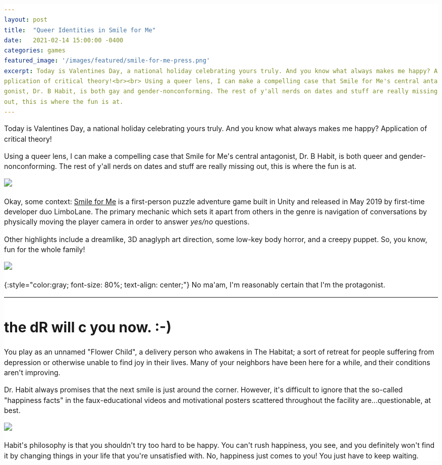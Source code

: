 ```yaml
---
layout: post
title:  "Queer Identities in Smile for Me"
date:   2021-02-14 15:00:00 -0400
categories: games
featured_image: '/images/featured/smile-for-me-press.png'
excerpt: Today is Valentines Day, a national holiday celebrating yours truly. And you know what always makes me happy? Application of critical theory!<br><br> Using a queer lens, I can make a compelling case that Smile for Me's central antagonist, Dr. B Habit, is both gay and gender-nonconforming. The rest of y'all nerds on dates and stuff are really missing out, this is where the fun is at.
---
```


Today is Valentines Day, a national holiday celebrating yours truly. And you know what always makes me happy? Application of critical theory!

Using a queer lens, I can make a compelling case that Smile for Me's central antagonist, Dr. B Habit, is both queer and gender-nonconforming. The rest of y'all nerds on dates and stuff are really missing out, this is where the fun is at.

![](/images/smile-for-me/smile-for-me-title.jpg)

Okay, some context: [Smile for Me](https://store.steampowered.com/app/1018850/Smile_For_Me/) is a first-person puzzle adventure game built in Unity and released in May 2019 by first-time developer duo LimboLane. The primary mechanic which sets it apart from others in the genre is navigation of conversations by physically moving the player camera in order to answer *yes/no* questions.

Other highlights include a dreamlike, 3D anaglyph art direction, some low-key body horror, and a creepy puppet. So, you know, fun for the whole family!

![](/images/smile-for-me/nuh-uh.gif)

{:style="color:gray; font-size: 80%; text-align: center;"}
No ma'am, I'm reasonably certain that I'm the protagonist.


---

# the dR will c you now. :-)

You play as an unnamed "Flower Child", a delivery person who awakens in The Habitat; a sort of retreat for people suffering from depression or otherwise unable to find joy in their lives. Many of your neighbors have been here for a while, and their conditions aren't improving.

Dr. Habit always promises that the next smile is just around the corner. However, it's difficult to ignore that the so-called "happiness facts" in the faux-educational videos and motivational posters scattered throughout the facility are...questionable, at best.

![](/images/smile-for-me/happiness-fact.jpg)

Habit's philosophy is that you shouldn't try too hard to be happy. You can't rush happiness, you see, and you definitely won't find it by changing things in your life that you're unsatisfied with. No, happiness just comes to you! You just have to keep waiting.
